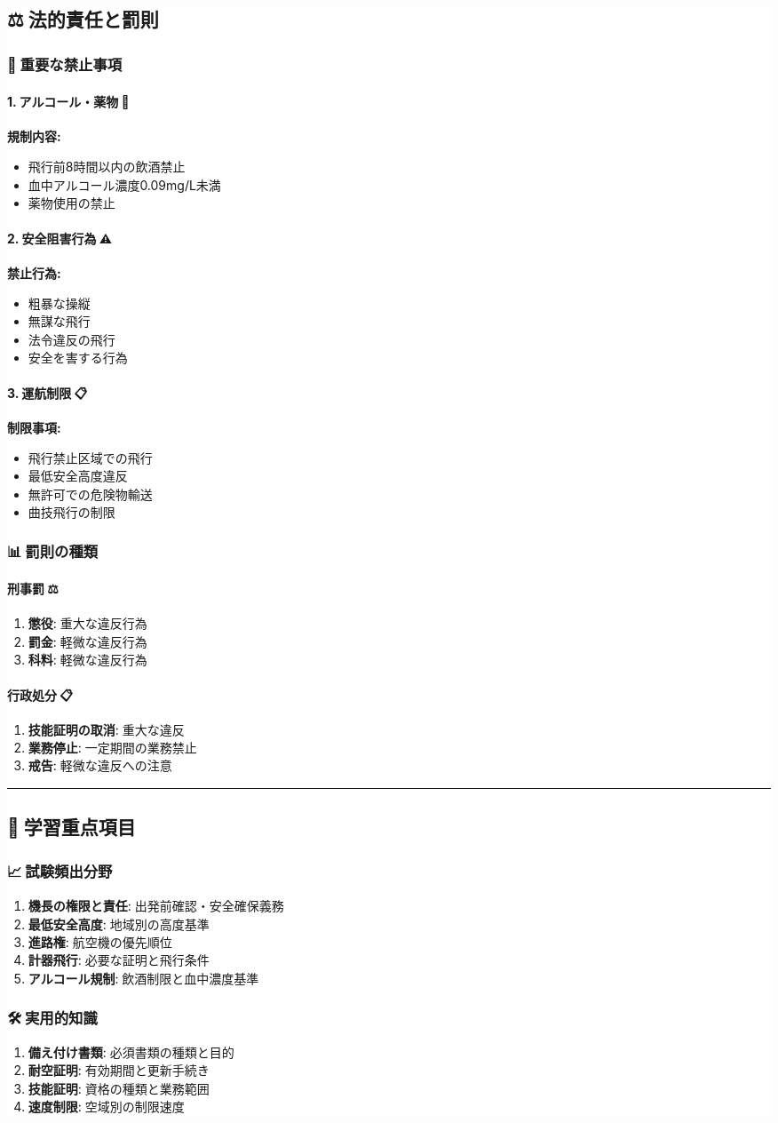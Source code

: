
## ⚖️ 法的責任と罰則

### 🚨 重要な禁止事項

#### 1. アルコール・薬物 🚫
**規制内容:**
- 飛行前8時間以内の飲酒禁止
- 血中アルコール濃度0.09mg/L未満
- 薬物使用の禁止

#### 2. 安全阻害行為 ⚠️
**禁止行為:**
- 粗暴な操縦
- 無謀な飛行
- 法令違反の飛行
- 安全を害する行為

#### 3. 運航制限 📋
**制限事項:**
- 飛行禁止区域での飛行
- 最低安全高度違反
- 無許可での危険物輸送
- 曲技飛行の制限

### 📊 罰則の種類

#### 刑事罰 ⚖️
1. **懲役**: 重大な違反行為
2. **罰金**: 軽微な違反行為
3. **科料**: 軽微な違反行為

#### 行政処分 📋
1. **技能証明の取消**: 重大な違反
2. **業務停止**: 一定期間の業務禁止
3. **戒告**: 軽微な違反への注意

---

## 🎯 学習重点項目

### 📈 試験頻出分野
1. **機長の権限と責任**: 出発前確認・安全確保義務
2. **最低安全高度**: 地域別の高度基準
3. **進路権**: 航空機の優先順位
4. **計器飛行**: 必要な証明と飛行条件
5. **アルコール規制**: 飲酒制限と血中濃度基準

### 🛠️ 実用的知識
1. **備え付け書類**: 必須書類の種類と目的
2. **耐空証明**: 有効期間と更新手続き
3. **技能証明**: 資格の種類と業務範囲
4. **速度制限**: 空域別の制限速度
